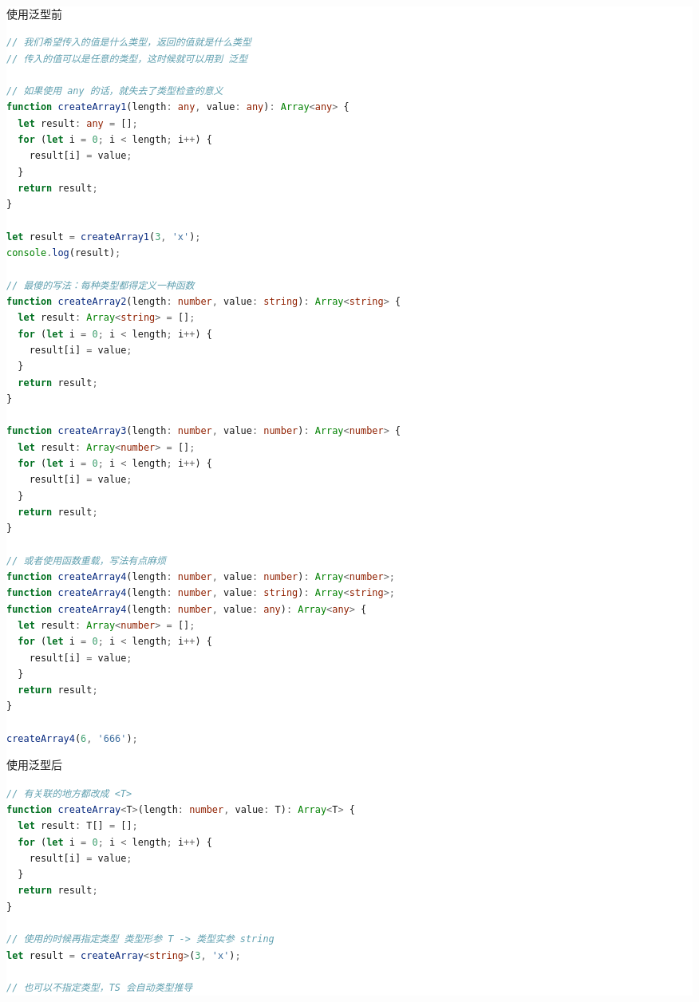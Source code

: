 使用泛型前

```ts
// 我们希望传入的值是什么类型，返回的值就是什么类型
// 传入的值可以是任意的类型，这时候就可以用到 泛型

// 如果使用 any 的话，就失去了类型检查的意义
function createArray1(length: any, value: any): Array<any> {
  let result: any = [];
  for (let i = 0; i < length; i++) {
    result[i] = value;
  }
  return result;
}

let result = createArray1(3, 'x');
console.log(result);

// 最傻的写法：每种类型都得定义一种函数
function createArray2(length: number, value: string): Array<string> {
  let result: Array<string> = [];
  for (let i = 0; i < length; i++) {
    result[i] = value;
  }
  return result;
}

function createArray3(length: number, value: number): Array<number> {
  let result: Array<number> = [];
  for (let i = 0; i < length; i++) {
    result[i] = value;
  }
  return result;
}

// 或者使用函数重载，写法有点麻烦
function createArray4(length: number, value: number): Array<number>;
function createArray4(length: number, value: string): Array<string>;
function createArray4(length: number, value: any): Array<any> {
  let result: Array<number> = [];
  for (let i = 0; i < length; i++) {
    result[i] = value;
  }
  return result;
}

createArray4(6, '666');
```

使用泛型后

```ts
// 有关联的地方都改成 <T>
function createArray<T>(length: number, value: T): Array<T> {
  let result: T[] = [];
  for (let i = 0; i < length; i++) {
    result[i] = value;
  }
  return result;
}

// 使用的时候再指定类型 类型形参 T -> 类型实参 string
let result = createArray<string>(3, 'x');

// 也可以不指定类型，TS 会自动类型推导
```

  [index: number]: string;
  [index: string]: string;